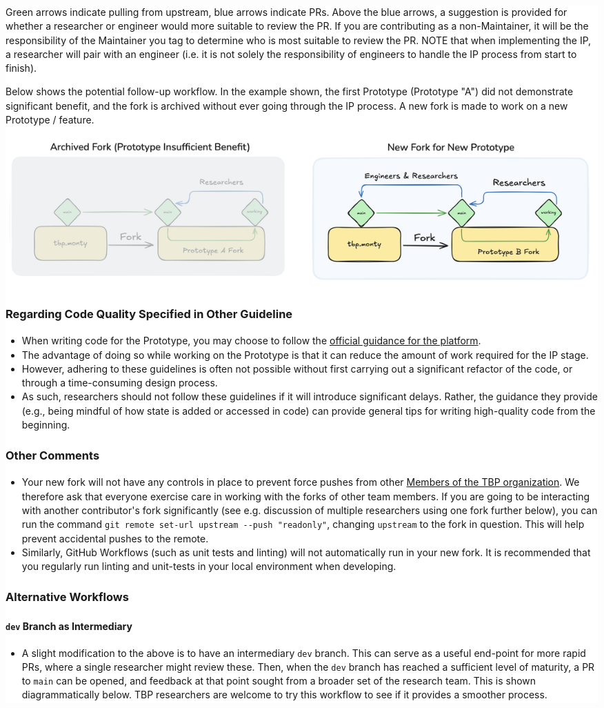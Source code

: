 Green arrows indicate pulling from upstream, blue arrows indicate PRs. Above the blue arrows, a suggestion is provided for whether a researcher or engineer would more suitable to review the PR. If you are contributing as a non-Maintainer, it will be the responsibility of the Maintainer you tag to determine who is most suitable to review the PR. NOTE that when implementing the IP, a researcher will pair with an engineer (i.e. it is not solely the responsibility of engineers to handle the IP process from start to finish).

Below shows the potential follow-up workflow. In the example shown, the first Prototype (Prototype "A") did not demonstrate significant benefit, and the fork is archived without ever going through the IP process. A new fork is made to work on a new Prototype / feature.

<img src="0000_code_guidance_for_researchers_and_community/follow_up_workflow.png" alt="Follow-up Workflow with a Second Fork" width="900">


### Regarding Code Quality Specified in Other Guideline
- When writing code for the Prototype, you may choose to follow the [official guidance for the platform](https://thousandbrainsproject.readme.io/docs/code-style-guide). 
- The advantage of doing so while working on the Prototype is that it can reduce the amount of work required for the IP stage.
- However, adhering to these guidelines is often not possible without first carrying out a significant refactor of the code, or through a time-consuming design process.
- As such, researchers should not follow these guidelines if it will introduce significant delays. Rather, the guidance they provide (e.g., being mindful of how state is added or accessed in code) can provide general tips for writing high-quality code from the beginning.

### Other Comments
- Your new fork will not have any controls in place to prevent force pushes from other [Members of the TBP organization](https://github.com/orgs/thousandbrainsproject/people). We therefore ask that everyone exercise care in working with the forks of other team members. If you are going to be interacting with another contributor's fork significantly (see e.g. discussion of multiple researchers using one fork further below), you can run the command `git remote set-url upstream --push "readonly"`, changing `upstream` to the fork in question. This will help prevent accidental pushes to the remote.
- Similarly, GitHub Workflows (such as unit tests and linting) will not automatically run in your new fork. It is recommended that you regularly run linting and unit-tests in your local environment when developing. 

### Alternative Workflows

#### `dev` Branch as Intermediary
- A slight modification to the above is to have an intermediary `dev` branch. This can serve as a useful end-point for more rapid PRs, where a single researcher might review these. Then, when the `dev` branch has reached a sufficient level of maturity, a PR to `main` can be opened, and feedback at that point sought from a broader set of the research team. This is shown diagrammatically below. TBP researchers are welcome to try this workflow to see if it provides a smoother process.

